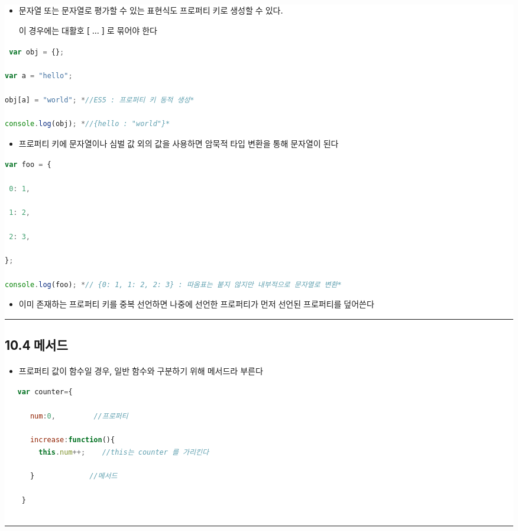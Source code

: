 - 문자열 또는 문자열로 평가할 수 있는 표현식도 프로퍼티 키로 생성할 수 있다.

  이 경우에는 대활호 [ ... ] 로 묶어야 한다

```javascript
 var obj = {};

var a = "hello";

obj[a] = "world"; *//ES5 : 프로퍼티 키 동적 생성*

console.log(obj); *//{hello : "world"}*
```

- 프로퍼티 키에 문자열이나 심벌 값 외의 값을 사용하면 암묵적 타입 변환을 통해 문자열이 된다

```javascript
var foo = {

 0: 1,

 1: 2,

 2: 3,

};

console.log(foo); *// {0: 1, 1: 2, 2: 3} : 따옴표는 붙지 않지만 내부적으로 문자열로 변환*
```

- 이미 존재하는 프로퍼티 키를 중복 선언하면 나중에 선언한 프로퍼티가 먼저 선언된 프로퍼티를 덮어쓴다



------

## 10.4 메서드

- 프로퍼티 값이 함수일 경우, 일반 함수와 구분하기 위해 메서드라 부른다

```javascript
   var counter={
  
      num:0,         //프로퍼티
  
      increase:function(){  
        this.num++;    //this는 counter 를 가리킨다
  
      }             //메서드
  
    }
  
```



------
